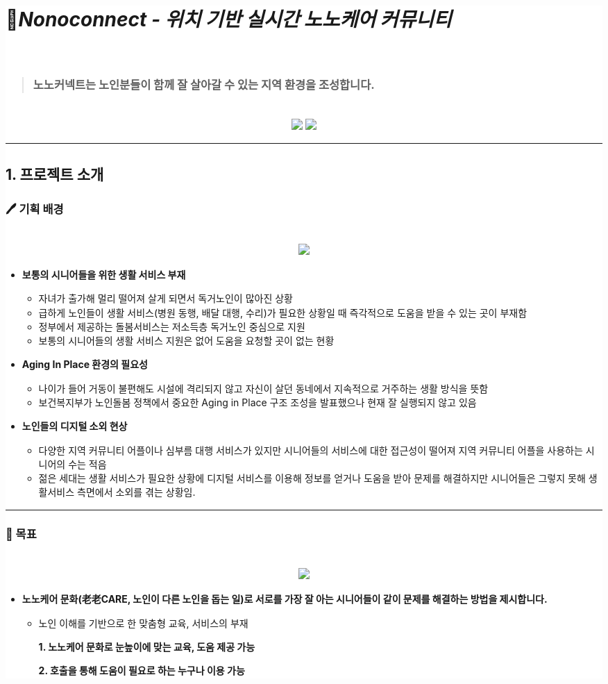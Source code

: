 # 👵_Nonoconnect - 위치 기반 실시간 노노케어 커뮤니티_
<br>

>  ### 노노커넥트는 노인분들이 함께 잘 살아갈 수 있는 지역 환경을 조성합니다.
<p align='center'>
<br>
 <img src='https://github.com/KimUnderTheSky/nonoconnect/assets/96776691/5b136a3c-2647-43ed-ac33-2ae46029ca9e'>
 <a href='https://github.com/KimUnderTheSky/nonoconnect/LICENSE'><img src='https://img.shields.io/badge/License-GNU GPL v3.0-blue?style=for-the-badge&logo'></a>

</p>

---
## 1. 프로젝트 소개
### 🖊 기획 배경

<p align='center'>
<br>
 <img src='https://github.com/KimUnderTheSky/nonoconnect/assets/96776691/278cfcc1-24cf-4b4c-ae65-3755acfab200'>
</p>

+ **보통의 시니어들을 위한 생활 서비스 부재**
  + 자녀가 출가해 멀리 떨어져 살게 되면서 독거노인이 많아진 상황
  + 급하게 노인들이 생활 서비스(병원 동행, 배달 대행, 수리)가 필요한 상황일 때 즉각적으로 도움을 받을 수 있는 곳이 부재함
  + 정부에서 제공하는 돌봄서비스는 저소득층 독거노인 중심으로 지원
  + 보통의 시니어들의 생활 서비스 지원은 없어 도움을 요청할 곳이 없는 현황

    
+ **Aging In Place 환경의 필요성**
  + 나이가 들어 거동이 불편해도 시설에 격리되지 않고 자신이 살던 동네에서 지속적으로 거주하는 생활 방식을 뜻함
  + 보건복지부가 노인돌봄 정책에서 중요한 Aging in Place 구조 조성을 발표했으나 현재 잘 실행되지 않고 있음
    
+ **노인들의 디지털 소외 현상**
  + 다양한 지역 커뮤니티 어플이나 심부름 대행 서비스가 있지만 시니어들의 서비스에 대한 접근성이 떨어져 지역 커뮤니티 어플을 사용하는 시니어의 수는 적음
  + 젊은 세대는 생활 서비스가 필요한 상황에 디지털 서비스를 이용해 정보를 얻거나 도움을 받아 문제를 해결하지만 시니어들은 그렇지 못해 생활서비스 측면에서 소외를 겪는 상황임.

---

### 🎯 목표
<p align='center'>
<br>
 <img src='https://github.com/KimUnderTheSky/nonoconnect/assets/96776691/d0331666-676a-4620-a156-d81094591890'>

</p>

+ **노노케어 문화(老老CARE, 노인이 다른 노인을 돕는 일)로 서로를 가장 잘 아는 시니어들이 같이 문제를 해결하는 방법을 제시합니다.**

  + 노인 이해를 기반으로 한 맞춤형 교육, 서비스의 부재
    
    **1. 노노케어 문화로 눈높이에 맞는 교육, 도움 제공 가능**
    
    **2. 호출을 통해 도움이 필요로 하는 누구나 이용 가능**
    